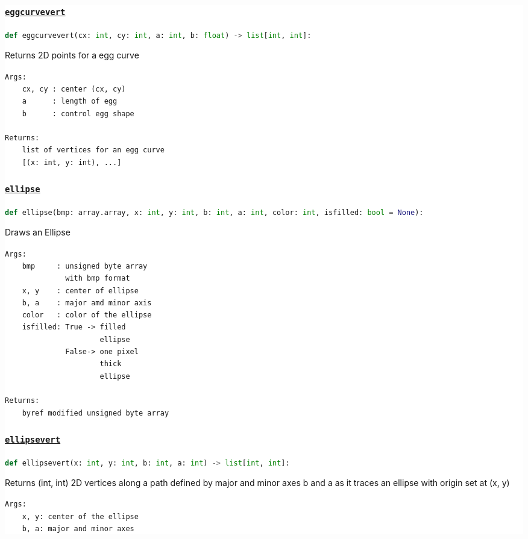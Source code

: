 ### [`eggcurvevert`](#eggcurvevert)

```py
def eggcurvevert(cx: int, cy: int, a: int, b: float) -> list[int, int]:
```

Returns 2D points for a egg curve

    Args:
        cx, cy : center (cx, cy)
        a      : length of egg
        b      : control egg shape
    
    Returns:
        list of vertices for an egg curve
        [(x: int, y: int), ...]


### [`ellipse`](#ellipse)

```py
def ellipse(bmp: array.array, x: int, y: int, b: int, a: int, color: int, isfilled: bool = None):
```

Draws an Ellipse

    Args:
        bmp     : unsigned byte array
                  with bmp format
        x, y    : center of ellipse
        b, a    : major amd minor axis
        color   : color of the ellipse
        isfilled: True -> filled
                          ellipse
                  False-> one pixel
                          thick
                          ellipse
    
    Returns:
        byref modified unsigned byte array


### [`ellipsevert`](#ellipsevert)

```py
def ellipsevert(x: int, y: int, b: int, a: int) -> list[int, int]:
```

Returns (int, int) 2D vertices
along a path defined by major and
minor axes b and a as it traces
an ellipse with origin set at (x, y)

    Args:
        x, y: center of the ellipse
        b, a: major and minor axes
    
